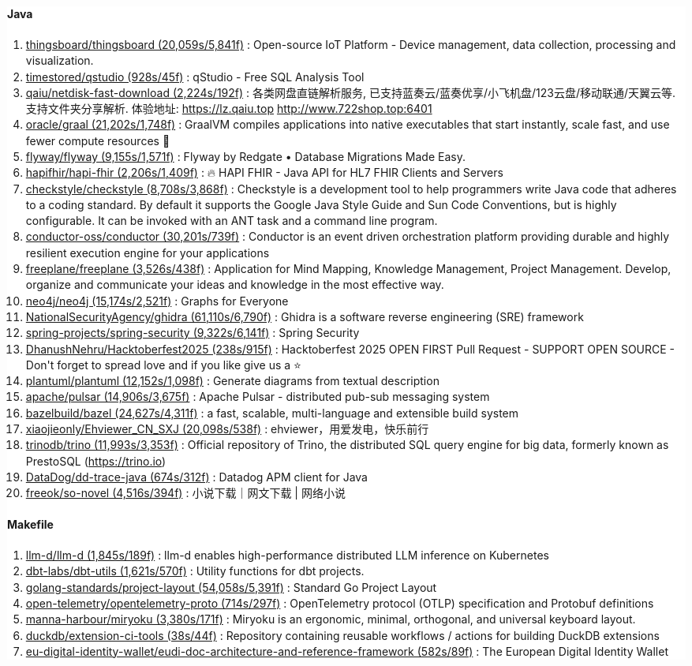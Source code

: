 #### Java
1. [thingsboard/thingsboard (20,059s/5,841f)](https://github.com/thingsboard/thingsboard) : Open-source IoT Platform - Device management, data collection, processing and visualization.
2. [timestored/qstudio (928s/45f)](https://github.com/timestored/qstudio) : qStudio - Free SQL Analysis Tool
3. [qaiu/netdisk-fast-download (2,224s/192f)](https://github.com/qaiu/netdisk-fast-download) : 各类网盘直链解析服务, 已支持蓝奏云/蓝奏优享/小飞机盘/123云盘/移动联通/天翼云等. 支持文件夹分享解析. 体验地址: https://lz.qaiu.top http://www.722shop.top:6401
4. [oracle/graal (21,202s/1,748f)](https://github.com/oracle/graal) : GraalVM compiles applications into native executables that start instantly, scale fast, and use fewer compute resources 🚀
5. [flyway/flyway (9,155s/1,571f)](https://github.com/flyway/flyway) : Flyway by Redgate • Database Migrations Made Easy.
6. [hapifhir/hapi-fhir (2,206s/1,409f)](https://github.com/hapifhir/hapi-fhir) : 🔥 HAPI FHIR - Java API for HL7 FHIR Clients and Servers
7. [checkstyle/checkstyle (8,708s/3,868f)](https://github.com/checkstyle/checkstyle) : Checkstyle is a development tool to help programmers write Java code that adheres to a coding standard. By default it supports the Google Java Style Guide and Sun Code Conventions, but is highly configurable. It can be invoked with an ANT task and a command line program.
8. [conductor-oss/conductor (30,201s/739f)](https://github.com/conductor-oss/conductor) : Conductor is an event driven orchestration platform providing durable and highly resilient execution engine for your applications
9. [freeplane/freeplane (3,526s/438f)](https://github.com/freeplane/freeplane) : Application for Mind Mapping, Knowledge Management, Project Management. Develop, organize and communicate your ideas and knowledge in the most effective way.
10. [neo4j/neo4j (15,174s/2,521f)](https://github.com/neo4j/neo4j) : Graphs for Everyone
11. [NationalSecurityAgency/ghidra (61,110s/6,790f)](https://github.com/NationalSecurityAgency/ghidra) : Ghidra is a software reverse engineering (SRE) framework
12. [spring-projects/spring-security (9,322s/6,141f)](https://github.com/spring-projects/spring-security) : Spring Security
13. [DhanushNehru/Hacktoberfest2025 (238s/915f)](https://github.com/DhanushNehru/Hacktoberfest2025) : Hacktoberfest 2025 OPEN FIRST Pull Request - SUPPORT OPEN SOURCE - Don't forget to spread love and if you like give us a ⭐️
14. [plantuml/plantuml (12,152s/1,098f)](https://github.com/plantuml/plantuml) : Generate diagrams from textual description
15. [apache/pulsar (14,906s/3,675f)](https://github.com/apache/pulsar) : Apache Pulsar - distributed pub-sub messaging system
16. [bazelbuild/bazel (24,627s/4,311f)](https://github.com/bazelbuild/bazel) : a fast, scalable, multi-language and extensible build system
17. [xiaojieonly/Ehviewer_CN_SXJ (20,098s/538f)](https://github.com/xiaojieonly/Ehviewer_CN_SXJ) : ehviewer，用爱发电，快乐前行
18. [trinodb/trino (11,993s/3,353f)](https://github.com/trinodb/trino) : Official repository of Trino, the distributed SQL query engine for big data, formerly known as PrestoSQL (https://trino.io)
19. [DataDog/dd-trace-java (674s/312f)](https://github.com/DataDog/dd-trace-java) : Datadog APM client for Java
20. [freeok/so-novel (4,516s/394f)](https://github.com/freeok/so-novel) : 小说下载｜网文下载 | 网络小说

#### Makefile
1. [llm-d/llm-d (1,845s/189f)](https://github.com/llm-d/llm-d) : llm-d enables high-performance distributed LLM inference on Kubernetes
2. [dbt-labs/dbt-utils (1,621s/570f)](https://github.com/dbt-labs/dbt-utils) : Utility functions for dbt projects.
3. [golang-standards/project-layout (54,058s/5,391f)](https://github.com/golang-standards/project-layout) : Standard Go Project Layout
4. [open-telemetry/opentelemetry-proto (714s/297f)](https://github.com/open-telemetry/opentelemetry-proto) : OpenTelemetry protocol (OTLP) specification and Protobuf definitions
5. [manna-harbour/miryoku (3,380s/171f)](https://github.com/manna-harbour/miryoku) : Miryoku is an ergonomic, minimal, orthogonal, and universal keyboard layout.
6. [duckdb/extension-ci-tools (38s/44f)](https://github.com/duckdb/extension-ci-tools) : Repository containing reusable workflows / actions for building DuckDB extensions
7. [eu-digital-identity-wallet/eudi-doc-architecture-and-reference-framework (582s/89f)](https://github.com/eu-digital-identity-wallet/eudi-doc-architecture-and-reference-framework) : The European Digital Identity Wallet
